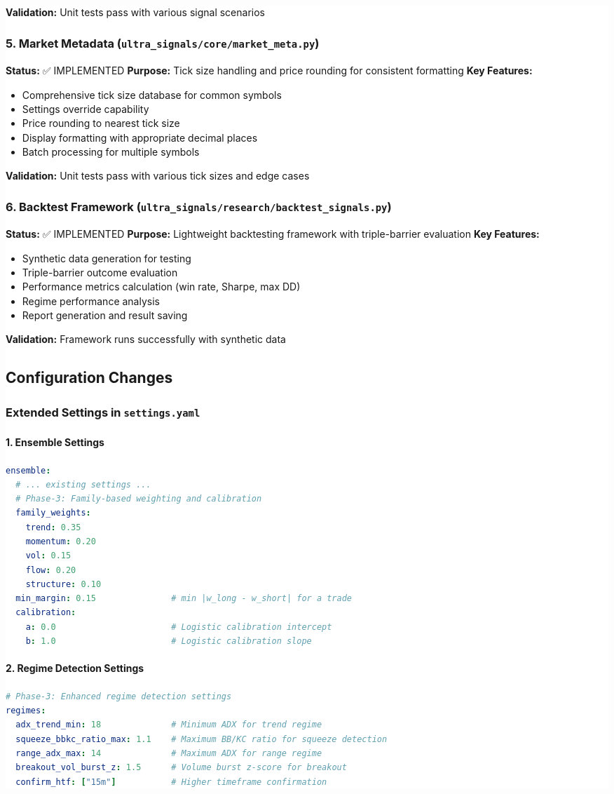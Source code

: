 **Validation:** Unit tests pass with various signal scenarios

### 5. Market Metadata (`ultra_signals/core/market_meta.py`)
**Status:** ✅ IMPLEMENTED
**Purpose:** Tick size handling and price rounding for consistent formatting
**Key Features:**
- Comprehensive tick size database for common symbols
- Settings override capability
- Price rounding to nearest tick size
- Display formatting with appropriate decimal places
- Batch processing for multiple symbols

**Validation:** Unit tests pass with various tick sizes and edge cases

### 6. Backtest Framework (`ultra_signals/research/backtest_signals.py`)
**Status:** ✅ IMPLEMENTED
**Purpose:** Lightweight backtesting framework with triple-barrier evaluation
**Key Features:**
- Synthetic data generation for testing
- Triple-barrier outcome evaluation
- Performance metrics calculation (win rate, Sharpe, max DD)
- Regime performance analysis
- Report generation and result saving

**Validation:** Framework runs successfully with synthetic data

## Configuration Changes

### Extended Settings in `settings.yaml`

#### 1. Ensemble Settings
```yaml
ensemble:
  # ... existing settings ...
  # Phase-3: Family-based weighting and calibration
  family_weights:
    trend: 0.35
    momentum: 0.20
    vol: 0.15
    flow: 0.20
    structure: 0.10
  min_margin: 0.15               # min |w_long - w_short| for a trade
  calibration:
    a: 0.0                       # Logistic calibration intercept
    b: 1.0                       # Logistic calibration slope
```

#### 2. Regime Detection Settings
```yaml
# Phase-3: Enhanced regime detection settings
regimes:
  adx_trend_min: 18              # Minimum ADX for trend regime
  squeeze_bbkc_ratio_max: 1.1    # Maximum BB/KC ratio for squeeze detection
  range_adx_max: 14              # Maximum ADX for range regime
  breakout_vol_burst_z: 1.5      # Volume burst z-score for breakout
  confirm_htf: ["15m"]           # Higher timeframe confirmation
```

